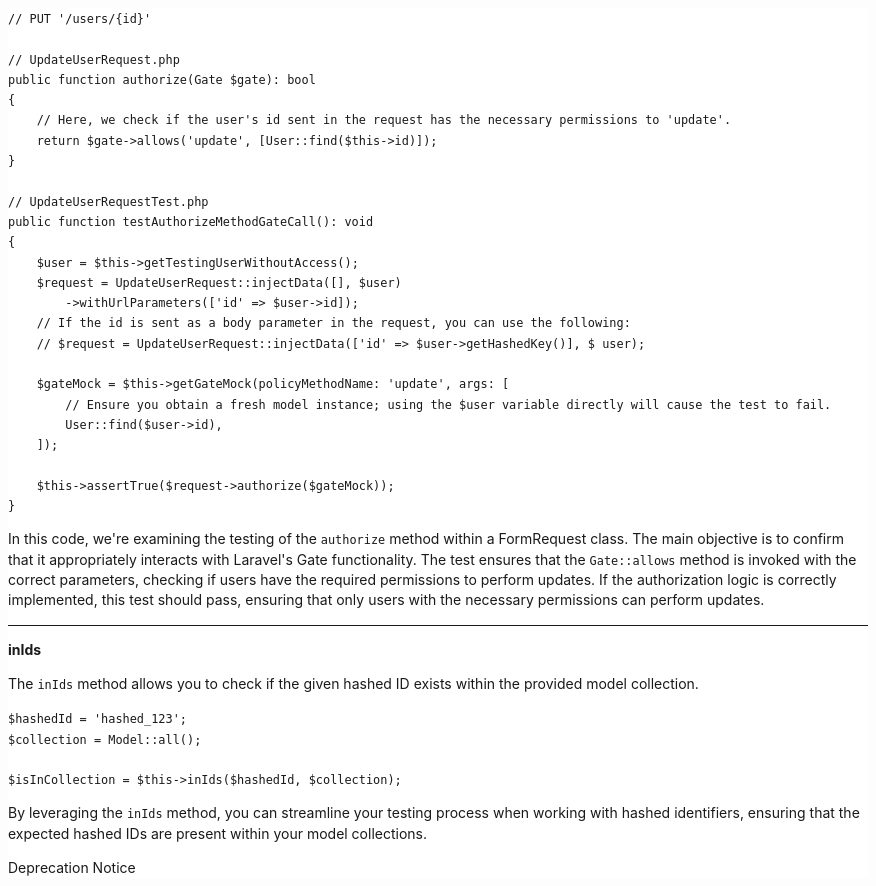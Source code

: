 ```
// PUT '/users/{id}'

// UpdateUserRequest.php
public function authorize(Gate $gate): bool
{
    // Here, we check if the user's id sent in the request has the necessary permissions to 'update'.
    return $gate->allows('update', [User::find($this->id)]);
}

// UpdateUserRequestTest.php  
public function testAuthorizeMethodGateCall(): void
{
    $user = $this->getTestingUserWithoutAccess();
    $request = UpdateUserRequest::injectData([], $user)
        ->withUrlParameters(['id' => $user->id]);
    // If the id is sent as a body parameter in the request, you can use the following:
    // $request = UpdateUserRequest::injectData(['id' => $user->getHashedKey()], $ user);
    
    $gateMock = $this->getGateMock(policyMethodName: 'update', args: [
        // Ensure you obtain a fresh model instance; using the $user variable directly will cause the test to fail.
        User::find($user->id),
    ]);
    
    $this->assertTrue($request->authorize($gateMock));
}
```

In this code, we're examining the testing of the `authorize` method within a FormRequest class. The main objective is to confirm that it appropriately interacts with Laravel's Gate functionality. The test ensures that the `Gate::allows` method is invoked with the correct parameters, checking if users have the required permissions to perform updates. If the authorization logic is correctly implemented, this test should pass, ensuring that only users with the necessary permissions can perform updates.

***

**inIds**[**​**](https://apiato.io/docs/components/optional-components/tests#inids)

The `inIds` method allows you to check if the given hashed ID exists within the provided model collection.

```
$hashedId = 'hashed_123';
$collection = Model::all();

$isInCollection = $this->inIds($hashedId, $collection);
```

By leveraging the `inIds` method, you can streamline your testing process when working with hashed identifiers, ensuring that the expected hashed IDs are present within your model collections.

Deprecation Notice
